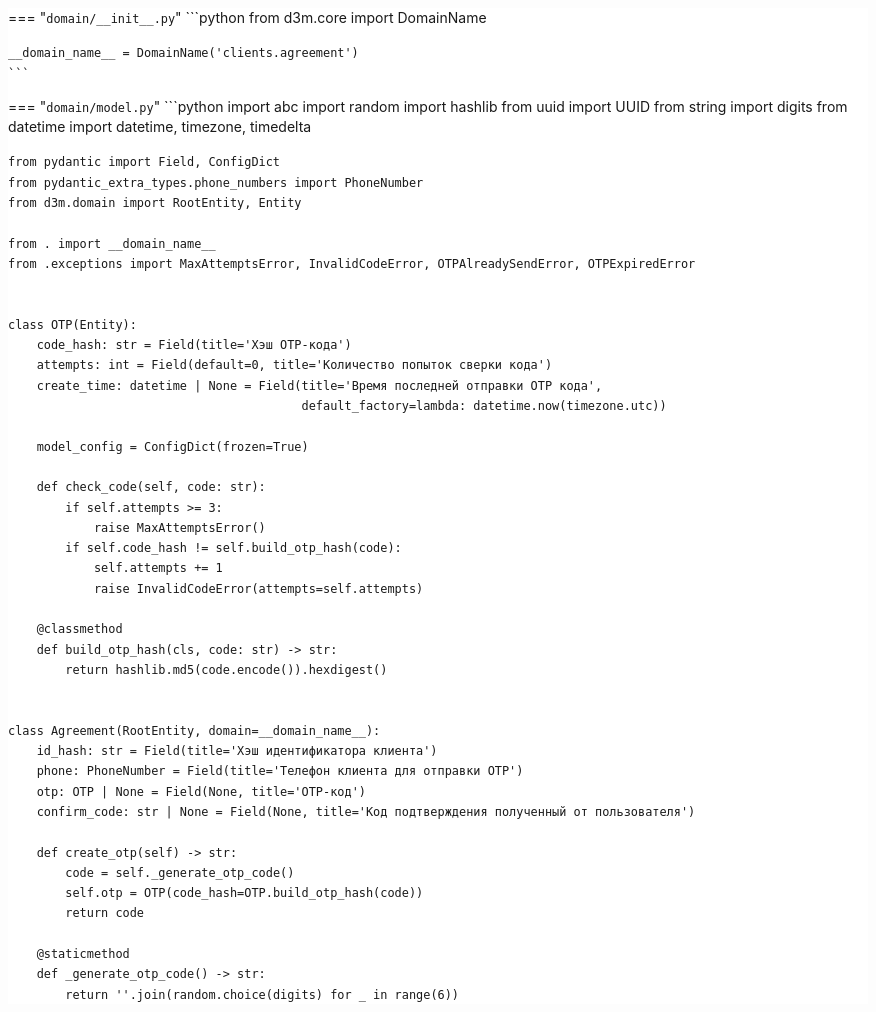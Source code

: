 === "`domain/__init__.py`"
    ```python
    from d3m.core import DomainName

    __domain_name__ = DomainName('clients.agreement')
    ```

=== "`domain/model.py`"
    ```python
    import abc
    import random
    import hashlib
    from uuid import UUID
    from string import digits
    from datetime import datetime, timezone, timedelta

    from pydantic import Field, ConfigDict
    from pydantic_extra_types.phone_numbers import PhoneNumber
    from d3m.domain import RootEntity, Entity

    from . import __domain_name__
    from .exceptions import MaxAttemptsError, InvalidCodeError, OTPAlreadySendError, OTPExpiredError


    class OTP(Entity):
        code_hash: str = Field(title='Хэш OTP-кода')
        attempts: int = Field(default=0, title='Количество попыток сверки кода')
        create_time: datetime | None = Field(title='Время последней отправки OTP кода',
                                             default_factory=lambda: datetime.now(timezone.utc))

        model_config = ConfigDict(frozen=True)

        def check_code(self, code: str):
            if self.attempts >= 3:
                raise MaxAttemptsError()
            if self.code_hash != self.build_otp_hash(code):
                self.attempts += 1
                raise InvalidCodeError(attempts=self.attempts)

        @classmethod
        def build_otp_hash(cls, code: str) -> str:
            return hashlib.md5(code.encode()).hexdigest()


    class Agreement(RootEntity, domain=__domain_name__):
        id_hash: str = Field(title='Хэш идентификатора клиента')
        phone: PhoneNumber = Field(title='Телефон клиента для отправки OTP')
        otp: OTP | None = Field(None, title='OTP-код')
        confirm_code: str | None = Field(None, title='Код подтверждения полученный от пользователя')

        def create_otp(self) -> str:
            code = self._generate_otp_code()
            self.otp = OTP(code_hash=OTP.build_otp_hash(code))
            return code

        @staticmethod
        def _generate_otp_code() -> str:
            return ''.join(random.choice(digits) for _ in range(6))
